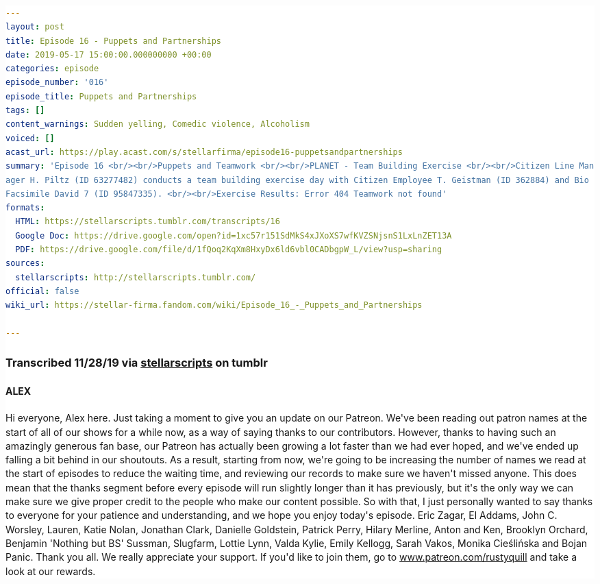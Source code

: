 ```yaml
---
layout: post
title: Episode 16 - Puppets and Partnerships
date: 2019-05-17 15:00:00.000000000 +00:00
categories: episode
episode_number: '016'
episode_title: Puppets and Partnerships
tags: []
content_warnings: Sudden yelling, Comedic violence, Alcoholism
voiced: []
acast_url: https://play.acast.com/s/stellarfirma/episode16-puppetsandpartnerships
summary: 'Episode 16 <br/><br/>Puppets and Teamwork <br/><br/>PLANET - Team Building Exercise <br/><br/>Citizen Line Manager H. Piltz (ID 63277482) conducts a team building exercise day with Citizen Employee T. Geistman (ID 362884) and Bio Facsimile David 7 (ID 95847335). <br/><br/>Exercise Results: Error 404 Teamwork not found'
formats:
  HTML: https://stellarscripts.tumblr.com/transcripts/16
  Google Doc: https://drive.google.com/open?id=1xc57r151SdMkS4xJXoXS7wfKVZSNjsnS1LxLnZET13A
  PDF: https://drive.google.com/file/d/1fQoq2KqXm8HxyDx6ld6vbl0CADbgpW_L/view?usp=sharing
sources:
  stellarscripts: http://stellarscripts.tumblr.com/
official: false
wiki_url: https://stellar-firma.fandom.com/wiki/Episode_16_-_Puppets_and_Partnerships

---
```


<iframe title="Embed Player" width="100%" height="188px" src="https://embed.acast.com/stellarfirma/episode16-puppetsandpartnerships" scrolling="no" frameBorder="0" style="border:none;overflow:hidden;"></iframe>

### Transcribed 11/28/19 via [stellarscripts](https://stellarscripts.tumblr.com/) on tumblr

#### ALEX

Hi everyone, Alex here. Just taking a moment to give you an update on our Patreon. We've been reading out patron names at the start of all of our shows for a while now, as a way of saying thanks to our contributors. However, thanks to having such an amazingly generous fan base, our Patreon has actually been growing a lot faster than we had ever hoped, and we've ended up falling a bit behind in our shoutouts. As a result, starting from now, we're going to be increasing the number of names we read at the start of episodes to reduce the waiting time, and reviewing our records to make sure we haven't missed anyone. This does mean that the thanks segment before every episode will run slightly longer than it has previously, but it's the only way we can make sure we give proper credit to the people who make our content possible. So with that, I just personally wanted to say thanks to everyone for your patience and understanding, and we hope you enjoy today's episode. Eric Zagar, El Addams, John C. Worsley, Lauren, Katie Nolan, Jonathan Clark, Danielle Goldstein, Patrick Perry, Hilary Merline, Anton and Ken, Brooklyn Orchard, Benjamin 'Nothing but BS' Sussman, Slugfarm, Lottie Lynn, Valda Kylie, Emily Kellogg, Sarah Vakos, Monika Cieślińska and Bojan Panic. Thank you all. We really appreciate your support. If you'd like to join them, go to www.patreon.com/rustyquill and take a look at our rewards.
